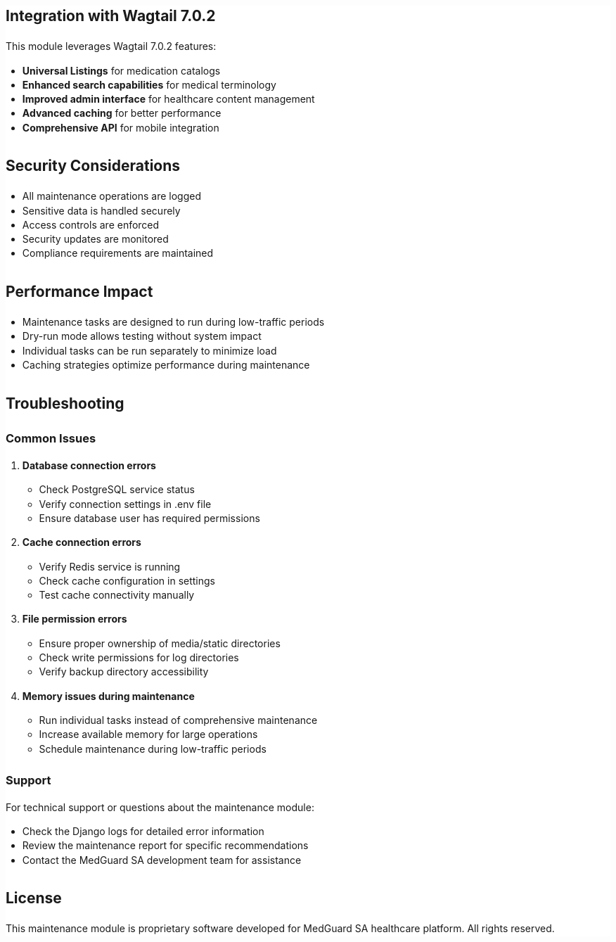 ## Integration with Wagtail 7.0.2

This module leverages Wagtail 7.0.2 features:
- **Universal Listings** for medication catalogs
- **Enhanced search capabilities** for medical terminology
- **Improved admin interface** for healthcare content management
- **Advanced caching** for better performance
- **Comprehensive API** for mobile integration

## Security Considerations

- All maintenance operations are logged
- Sensitive data is handled securely
- Access controls are enforced
- Security updates are monitored
- Compliance requirements are maintained

## Performance Impact

- Maintenance tasks are designed to run during low-traffic periods
- Dry-run mode allows testing without system impact
- Individual tasks can be run separately to minimize load
- Caching strategies optimize performance during maintenance

## Troubleshooting

### Common Issues

1. **Database connection errors**
   - Check PostgreSQL service status
   - Verify connection settings in .env file
   - Ensure database user has required permissions

2. **Cache connection errors**
   - Verify Redis service is running
   - Check cache configuration in settings
   - Test cache connectivity manually

3. **File permission errors**
   - Ensure proper ownership of media/static directories
   - Check write permissions for log directories
   - Verify backup directory accessibility

4. **Memory issues during maintenance**
   - Run individual tasks instead of comprehensive maintenance
   - Increase available memory for large operations
   - Schedule maintenance during low-traffic periods

### Support

For technical support or questions about the maintenance module:
- Check the Django logs for detailed error information
- Review the maintenance report for specific recommendations
- Contact the MedGuard SA development team for assistance

## License

This maintenance module is proprietary software developed for MedGuard SA healthcare platform. All rights reserved.

